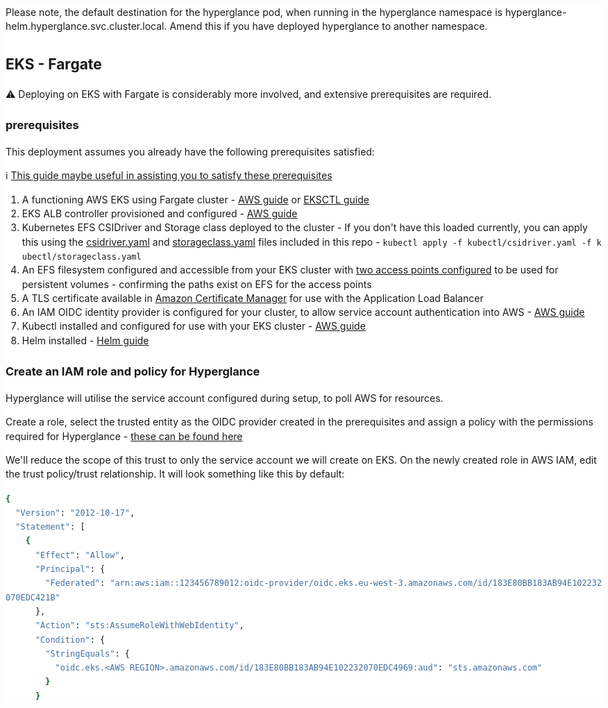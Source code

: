 Please note, the default destination for the hyperglance pod, when running in the hyperglance namespace is hyperglance-helm.hyperglance.svc.cluster.local. Amend this if you have deployed hyperglance to another namespace.

## EKS - Fargate

:warning: Deploying on EKS with Fargate is considerably more involved, and extensive prerequisites are required.

### prerequisites

This deployment assumes you already have the following prerequisites satisfied:

:information_source: [This guide maybe useful in assisting you to satisfy these prerequisites](https://aws.amazon.com/blogs/containers/running-stateful-workloads-with-amazon-eks-on-aws-fargate-using-amazon-efs/)

1. A functioning AWS EKS using Fargate cluster - [AWS guide](https://docs.aws.amazon.com/eks/latest/userguide/fargate-getting-started.html) or [EKSCTL guide](https://eksctl.io/usage/fargate-support/)
2. EKS ALB controller provisioned and configured - [AWS guide](https://aws.amazon.com/premiumsupport/knowledge-center/eks-alb-ingress-controller-fargate/)
3. Kubernetes EFS CSIDriver and Storage class deployed to the cluster - 
   If you don't have this loaded currently, you can apply this using the [csidriver.yaml](kubectl/csidriver.yaml) and [storageclass.yaml](kubectl/storageclass.yaml) files included in this repo - ```kubectl apply -f kubectl/csidriver.yaml -f kubectl/storageclass.yaml```
3. An EFS filesystem configured and accessible from your EKS cluster with [two access points configured](https://docs.aws.amazon.com/efs/latest/ug/create-access-point.html) to be used for persistent volumes - confirming the paths exist on EFS for the access points
4. A TLS certificate available in [Amazon Certificate Manager](https://aws.amazon.com/certificate-manager/) for use with the Application Load Balancer
5. An IAM OIDC identity provider is configured for your cluster, to allow service account authentication into AWS - [AWS guide](https://docs.aws.amazon.com/eks/latest/userguide/enable-iam-roles-for-service-accounts.html)
5. Kubectl installed and configured for use with your EKS cluster - [AWS guide](https://docs.aws.amazon.com/eks/latest/userguide/create-kubeconfig.html)
6. Helm installed - [Helm guide](https://helm.sh/docs/intro/install/)

### Create an IAM role and policy for Hyperglance

Hyperglance will utilise the service account configured during setup, to poll AWS for resources.

Create a role, select the trusted entity as the OIDC provider created in the prerequisites and assign a policy with the permissions required for Hyperglance - [these can be found here](https://support.hyperglance.com/knowledge/aws-iam-policy-requirements)

We'll reduce the scope of this trust to only the service account we will create on EKS. On the newly created role in AWS IAM, edit the trust policy/trust relationship. It will look something like this by default:

```bash
{
  "Version": "2012-10-17",
  "Statement": [
    {
      "Effect": "Allow",
      "Principal": {
        "Federated": "arn:aws:iam::123456789012:oidc-provider/oidc.eks.eu-west-3.amazonaws.com/id/183E80BB183AB94E102232070EDC421B"
      },
      "Action": "sts:AssumeRoleWithWebIdentity",
      "Condition": {
        "StringEquals": {
          "oidc.eks.<AWS REGION>.amazonaws.com/id/183E80BB183AB94E102232070EDC4969:aud": "sts.amazonaws.com"
        }
      }
```